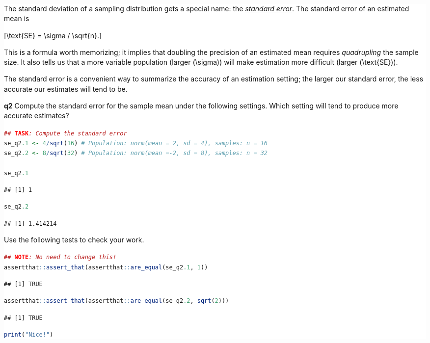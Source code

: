 The standard deviation of a sampling distribution gets a special name:
the [*standard
error*](https://en.wikipedia.org/wiki/Sampling_distribution#Standard_error).
The standard error of an estimated mean is

\[\text{SE} = \sigma / \sqrt{n}.\]

This is a formula worth memorizing; it implies that doubling the
precision of an estimated mean requires *quadrupling* the sample size.
It also tells us that a more variable population (larger \(\sigma\))
will make estimation more difficult (larger \(\text{SE}\)).

The standard error is a convenient way to summarize the accuracy of an
estimation setting; the larger our standard error, the less accurate our
estimates will tend to be.

**q2** Compute the standard error for the sample mean under the
following settings. Which setting will tend to produce more accurate
estimates?

``` r
## TASK: Compute the standard error
se_q2.1 <- 4/sqrt(16) # Population: norm(mean = 2, sd = 4), samples: n = 16
se_q2.2 <- 8/sqrt(32) # Population: norm(mean =-2, sd = 8), samples: n = 32

se_q2.1
```

    ## [1] 1

``` r
se_q2.2
```

    ## [1] 1.414214

Use the following tests to check your work.

``` r
## NOTE: No need to change this!
assertthat::assert_that(assertthat::are_equal(se_q2.1, 1))
```

    ## [1] TRUE

``` r
assertthat::assert_that(assertthat::are_equal(se_q2.2, sqrt(2)))
```

    ## [1] TRUE

``` r
print("Nice!")
```
